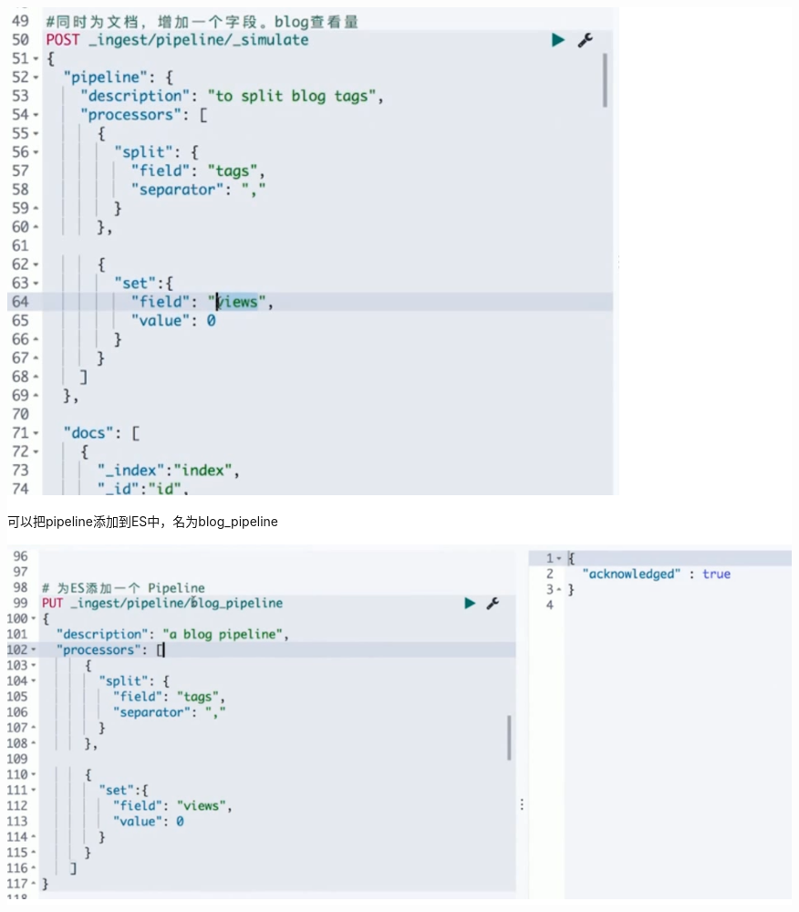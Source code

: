 ![QQ图片20221004111517](QQ图片20221004111517.png)

可以把pipeline添加到ES中，名为blog_pipeline

![QQ图片20221004111617](QQ图片20221004111617.png)

